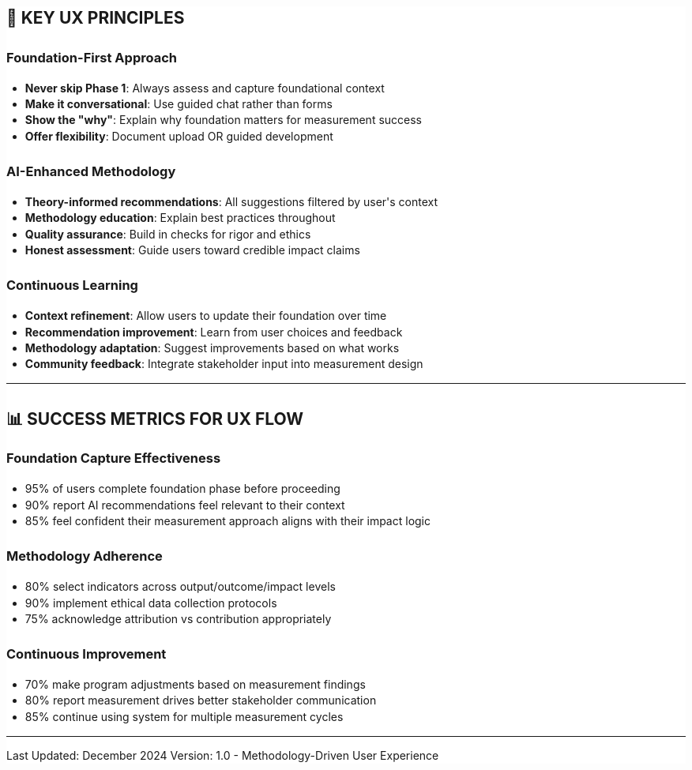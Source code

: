 
## 🎯 KEY UX PRINCIPLES

### **Foundation-First Approach**
- **Never skip Phase 1**: Always assess and capture foundational context
- **Make it conversational**: Use guided chat rather than forms
- **Show the "why"**: Explain why foundation matters for measurement success
- **Offer flexibility**: Document upload OR guided development

### **AI-Enhanced Methodology**
- **Theory-informed recommendations**: All suggestions filtered by user's context
- **Methodology education**: Explain best practices throughout
- **Quality assurance**: Build in checks for rigor and ethics
- **Honest assessment**: Guide users toward credible impact claims

### **Continuous Learning**
- **Context refinement**: Allow users to update their foundation over time
- **Recommendation improvement**: Learn from user choices and feedback
- **Methodology adaptation**: Suggest improvements based on what works
- **Community feedback**: Integrate stakeholder input into measurement design

---

## 📊 SUCCESS METRICS FOR UX FLOW

### **Foundation Capture Effectiveness**
- 95% of users complete foundation phase before proceeding
- 90% report AI recommendations feel relevant to their context
- 85% feel confident their measurement approach aligns with their impact logic

### **Methodology Adherence**
- 80% select indicators across output/outcome/impact levels
- 90% implement ethical data collection protocols
- 75% acknowledge attribution vs contribution appropriately

### **Continuous Improvement**
- 70% make program adjustments based on measurement findings
- 80% report measurement drives better stakeholder communication
- 85% continue using system for multiple measurement cycles

---

Last Updated: December 2024
Version: 1.0 - Methodology-Driven User Experience